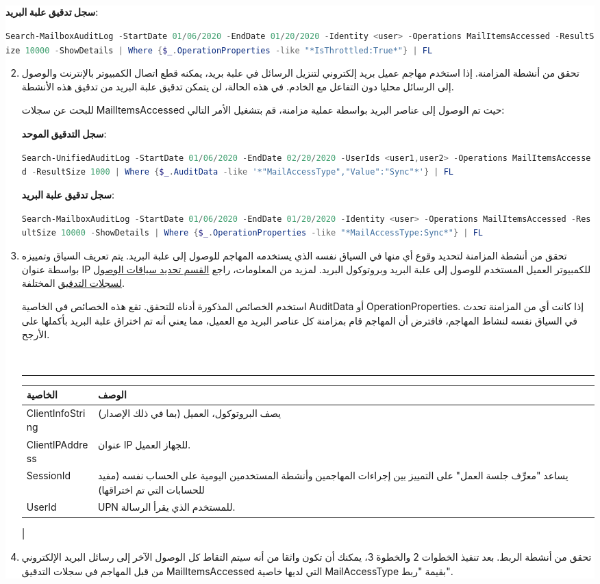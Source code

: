    **سجل تدقيق علبة البريد**:

   ```powershell
   Search-MailboxAuditLog -StartDate 01/06/2020 -EndDate 01/20/2020 -Identity <user> -Operations MailItemsAccessed -ResultSize 10000 -ShowDetails | Where {$_.OperationProperties -like "*IsThrottled:True*"} | FL
   ```

2. تحقق من أنشطة المزامنة. إذا استخدم مهاجم عميل بريد إلكتروني لتنزيل الرسائل في علبة بريد، يمكنه قطع اتصال الكمبيوتر بالإنترنت والوصول إلى الرسائل محليا دون التفاعل مع الخادم. في هذه الحالة، لن يتمكن تدقيق علبة البريد من تدقيق هذه الأنشطة.

   للبحث عن سجلات MailItemsAccessed حيث تم الوصول إلى عناصر البريد بواسطة عملية مزامنة، قم بتشغيل الأمر التالي:

   **سجل التدقيق الموحد**:

   ```powershell
   Search-UnifiedAuditLog -StartDate 01/06/2020 -EndDate 02/20/2020 -UserIds <user1,user2> -Operations MailItemsAccessed -ResultSize 1000 | Where {$_.AuditData -like '*"MailAccessType","Value":"Sync"*'} | FL
   ```

   **سجل تدقيق علبة البريد**:

   ```powershell
   Search-MailboxAuditLog -StartDate 01/06/2020 -EndDate 01/20/2020 -Identity <user> -Operations MailItemsAccessed -ResultSize 10000 -ShowDetails | Where {$_.OperationProperties -like "*MailAccessType:Sync*"} | FL
   ```

3. تحقق من أنشطة المزامنة لتحديد وقوع أي منها في السياق نفسه الذي يستخدمه المهاجم للوصول إلى علبة البريد. يتم تعريف السياق وتمييزه بواسطة عنوان IP للكمبيوتر العميل المستخدم للوصول إلى علبة البريد وبروتوكول البريد. لمزيد من المعلومات، راجع [القسم تحديد سياقات الوصول لسجلات التدقيق](#identifying-the-access-contexts-of-different-audit-records) المختلفة.

   استخدم الخصائص المذكورة أدناه للتحقق. تقع هذه الخصائص في الخاصية AuditData أو OperationProperties. إذا كانت أي من المزامنة تحدث في السياق نفسه لنشاط المهاجم، فافترض أن المهاجم قام بمزامنة كل عناصر البريد مع العميل، مما يعني أنه تم اختراق علبة البريد بأكملها على الأرجح.

   <br>

   ****

   |الخاصية|الوصف|
   |---|---|
   |ClientInfoString|يصف البروتوكول، العميل (بما في ذلك الإصدار)|
   |ClientIPAddress|عنوان IP للجهاز العميل.|
   |SessionId|يساعد "معرِّف جلسة العمل" على التمييز بين إجراءات المهاجمين وأنشطة المستخدمين اليومية على الحساب نفسه (مفيد للحسابات التي تم اختراقها)|
   |UserId|UPN للمستخدم الذي يقرأ الرسالة.|
   |

4. تحقق من أنشطة الربط. بعد تنفيذ الخطوات 2 والخطوة 3، يمكنك أن تكون واثقا من أنه سيتم التقاط كل الوصول الآخر إلى رسائل البريد الإلكتروني من قبل المهاجم في سجلات التدقيق MailItemsAccessed التي لديها خاصية MailAccessType بقيمة "ربط".
